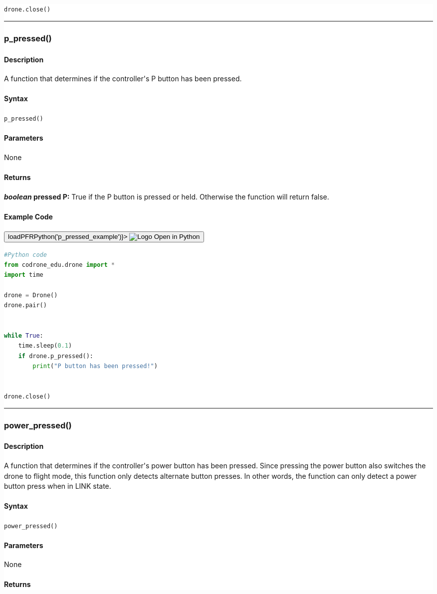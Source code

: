```python
drone.close()
```

<hr/>

### p_pressed()

#### Description
A function that determines if the controller's P button has been pressed.

#### Syntax
``p_pressed()``    

#### Parameters
None

#### Returns
***boolean* pressed P:** True if the P button is pressed or held. Otherwise the function will return false.

#### Example Code

<div className="loadPFRDiv">
  <button className="loadPFRButton" onClick={() => loadPFRPython('p_pressed_example')}>
    <img src="/img/Open_in_Python_logo.png" alt="Logo" className="button-logo"/>
    <span className="button-text">Open in Python</span>
  </button>
</div>

```python
#Python code
from codrone_edu.drone import *
import time

drone = Drone()
drone.pair()


while True:
    time.sleep(0.1)
    if drone.p_pressed():
        print("P button has been pressed!")


drone.close()
```

<hr/>

### power_pressed()

#### Description
A function that determines if the controller's power button has been pressed. Since pressing the power button also switches the drone to flight mode, this function only detects alternate button presses. In other words, the function can only detect a power button press when in LINK state.

#### Syntax
``power_pressed()``    

#### Parameters
None

#### Returns
